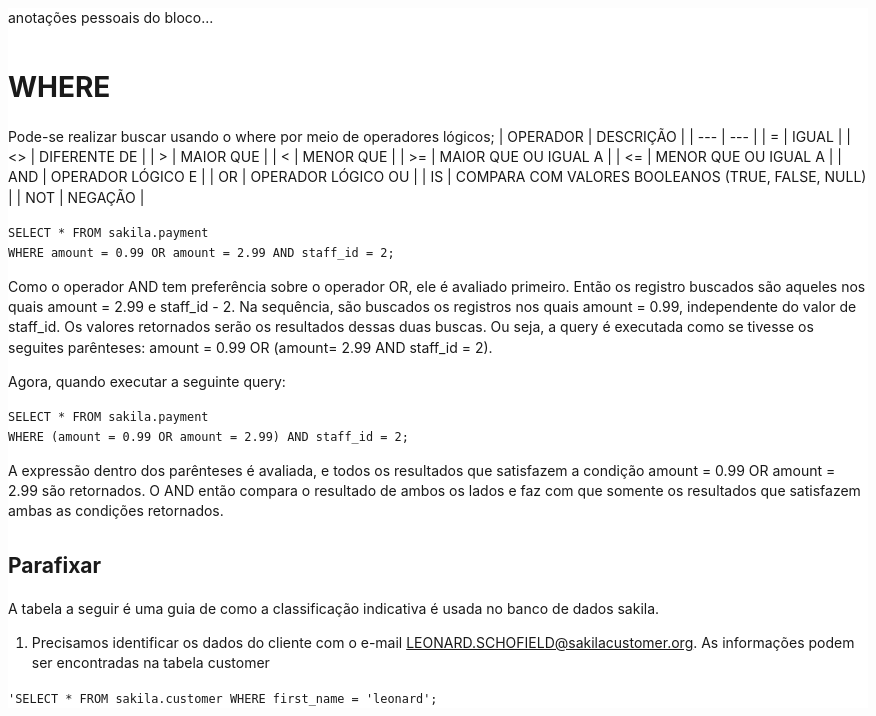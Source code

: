 anotações pessoais do bloco...

# WHERE

Pode-se realizar buscar usando o where por meio de operadores lógicos;
| OPERADOR | DESCRIÇÃO |
| --- | --- |
| = | IGUAL |
|<> | DIFERENTE DE |
| > | MAIOR QUE |
| < | MENOR QUE |
| >= | MAIOR QUE OU IGUAL A |
| <= | MENOR QUE OU IGUAL A |
| AND |  OPERADOR LÓGICO E |
| OR | OPERADOR LÓGICO OU |
| IS | COMPARA COM VALORES BOOLEANOS (TRUE, FALSE, NULL) |
| NOT | NEGAÇÃO |

```
SELECT * FROM sakila.payment
WHERE amount = 0.99 OR amount = 2.99 AND staff_id = 2;
```

Como o operador AND tem preferência sobre o operador OR, ele é avaliado primeiro. Então os registro buscados são aqueles nos quais amount = 2.99 e staff_id - 2. Na sequência, são buscados os registros nos quais amount = 0.99, independente do valor de staff_id. Os valores retornados serão os resultados dessas duas buscas. Ou seja, a query é executada como se tivesse os seguites parênteses: amount = 0.99 OR (amount= 2.99 AND staff_id = 2).

Agora, quando executar a seguinte query:
```
SELECT * FROM sakila.payment
WHERE (amount = 0.99 OR amount = 2.99) AND staff_id = 2;
```

A expressão dentro dos parênteses é avaliada, e todos os resultados que satisfazem a condição amount = 0.99 OR amount = 2.99 são retornados. O AND então compara o resultado de ambos os lados e faz com que somente os resultados que satisfazem ambas as condições retornados.

## Parafixar

A tabela a seguir é uma guia de como a classificação indicativa é usada no banco de dados sakila.

1. Precisamos identificar os dados do cliente com o e-mail LEONARD.SCHOFIELD@sakilacustomer.org. As informações podem ser encontradas na tabela customer

`'SELECT * FROM sakila.customer WHERE first_name = 'leonard';`
